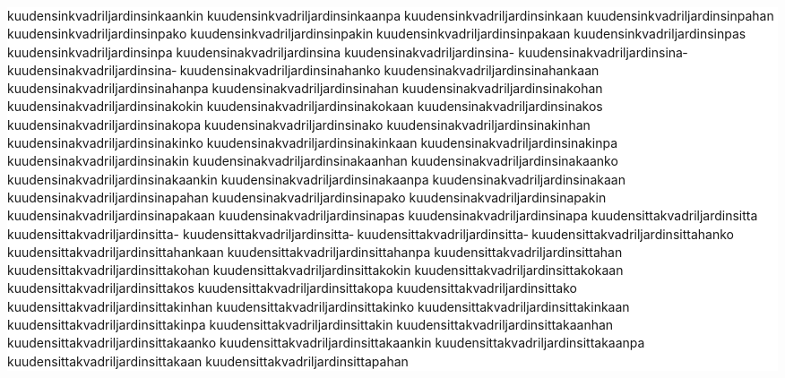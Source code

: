kuudensinkvadriljardinsinkaankin
kuudensinkvadriljardinsinkaanpa
kuudensinkvadriljardinsinkaan
kuudensinkvadriljardinsinpahan
kuudensinkvadriljardinsinpako
kuudensinkvadriljardinsinpakin
kuudensinkvadriljardinsinpakaan
kuudensinkvadriljardinsinpas
kuudensinkvadriljardinsinpa
kuudensinakvadriljardinsina
kuudensinakvadriljardinsina-
kuudensinakvadriljardinsina‐
kuudensinakvadriljardinsina‑
kuudensinakvadriljardinsinahanko
kuudensinakvadriljardinsinahankaan
kuudensinakvadriljardinsinahanpa
kuudensinakvadriljardinsinahan
kuudensinakvadriljardinsinakohan
kuudensinakvadriljardinsinakokin
kuudensinakvadriljardinsinakokaan
kuudensinakvadriljardinsinakos
kuudensinakvadriljardinsinakopa
kuudensinakvadriljardinsinako
kuudensinakvadriljardinsinakinhan
kuudensinakvadriljardinsinakinko
kuudensinakvadriljardinsinakinkaan
kuudensinakvadriljardinsinakinpa
kuudensinakvadriljardinsinakin
kuudensinakvadriljardinsinakaanhan
kuudensinakvadriljardinsinakaanko
kuudensinakvadriljardinsinakaankin
kuudensinakvadriljardinsinakaanpa
kuudensinakvadriljardinsinakaan
kuudensinakvadriljardinsinapahan
kuudensinakvadriljardinsinapako
kuudensinakvadriljardinsinapakin
kuudensinakvadriljardinsinapakaan
kuudensinakvadriljardinsinapas
kuudensinakvadriljardinsinapa
kuudensittakvadriljardinsitta
kuudensittakvadriljardinsitta-
kuudensittakvadriljardinsitta‐
kuudensittakvadriljardinsitta‑
kuudensittakvadriljardinsittahanko
kuudensittakvadriljardinsittahankaan
kuudensittakvadriljardinsittahanpa
kuudensittakvadriljardinsittahan
kuudensittakvadriljardinsittakohan
kuudensittakvadriljardinsittakokin
kuudensittakvadriljardinsittakokaan
kuudensittakvadriljardinsittakos
kuudensittakvadriljardinsittakopa
kuudensittakvadriljardinsittako
kuudensittakvadriljardinsittakinhan
kuudensittakvadriljardinsittakinko
kuudensittakvadriljardinsittakinkaan
kuudensittakvadriljardinsittakinpa
kuudensittakvadriljardinsittakin
kuudensittakvadriljardinsittakaanhan
kuudensittakvadriljardinsittakaanko
kuudensittakvadriljardinsittakaankin
kuudensittakvadriljardinsittakaanpa
kuudensittakvadriljardinsittakaan
kuudensittakvadriljardinsittapahan